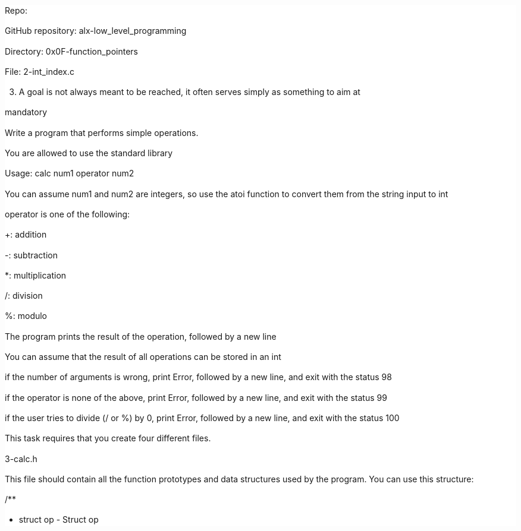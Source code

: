 Repo:



GitHub repository: alx-low_level_programming

Directory: 0x0F-function_pointers

File: 2-int_index.c

   

3. A goal is not always meant to be reached, it often serves simply as something to aim at

mandatory

Write a program that performs simple operations.



You are allowed to use the standard library

Usage: calc num1 operator num2

You can assume num1 and num2 are integers, so use the atoi function to convert them from the string input to int

operator is one of the following:

+: addition

-: subtraction

*: multiplication

/: division

%: modulo

The program prints the result of the operation, followed by a new line

You can assume that the result of all operations can be stored in an int

if the number of arguments is wrong, print Error, followed by a new line, and exit with the status 98

if the operator is none of the above, print Error, followed by a new line, and exit with the status 99

if the user tries to divide (/ or %) by 0, print Error, followed by a new line, and exit with the status 100

This task requires that you create four different files.



3-calc.h



This file should contain all the function prototypes and data structures used by the program. You can use this structure:



/**

 * struct op - Struct op

